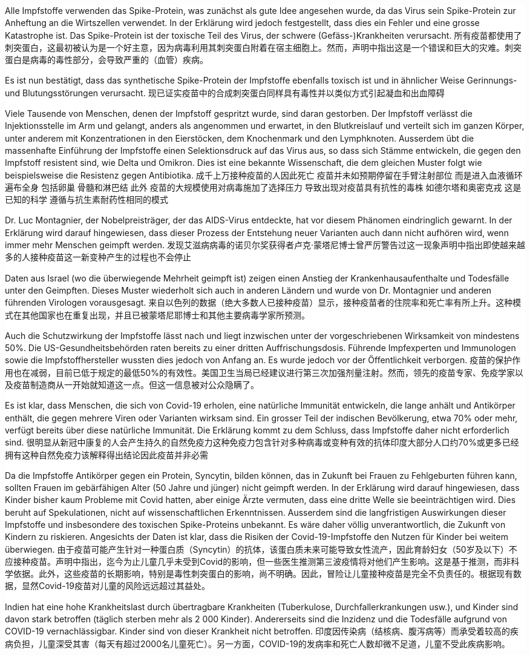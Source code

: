 Alle Impfstoffe verwenden das Spike-Protein, was zunächst als gute Idee angesehen wurde, da das Virus sein Spike-Protein zur Anheftung an die Wirtszellen verwendet. In der Erklärung wird jedoch festgestellt, dass dies ein Fehler und eine grosse Katastrophe ist. Das Spike-Protein ist der toxische Teil des Virus, der schwere (Gefäss-)Krankheiten verursacht.
所有疫苗都使用了刺突蛋白，这最初被认为是一个好主意，因为病毒利用其刺突蛋白附着在宿主细胞上。然而，声明中指出这是一个错误和巨大的灾难。刺突蛋白是病毒的毒性部分，会导致严重的（血管）疾病。

Es ist nun bestätigt, dass das synthetische Spike-Protein der Impfstoffe ebenfalls toxisch ist und in ähnlicher Weise Gerinnungs- und Blutungsstörungen verursacht.
现已证实疫苗中的合成刺突蛋白同样具有毒性并以类似方式引起凝血和出血障碍

Viele Tausende von Menschen, denen der Impfstoff gespritzt wurde, sind daran gestorben. Der Impfstoff verlässt die Injektionsstelle im Arm und gelangt, anders als angenommen und erwartet, in den Blutkreislauf und verteilt sich im ganzen Körper, unter anderem mit Konzentrationen in den Eierstöcken, dem Knochenmark und den Lymphknoten. Ausserdem übt die massenhafte Einführung der Impfstoffe einen Selektionsdruck auf das Virus aus, so dass sich Stämme entwickeln, die gegen den Impfstoff resistent sind, wie Delta und Omikron. Dies ist eine bekannte Wissenschaft, die dem gleichen Muster folgt wie beispielsweise die Resistenz gegen Antibiotika.
成千上万接种疫苗的人因此死亡 疫苗并未如预期停留在手臂注射部位 而是进入血液循环 遍布全身 包括卵巢 骨髓和淋巴结 此外 疫苗的大规模使用对病毒施加了选择压力 导致出现对疫苗具有抗性的毒株 如德尔塔和奥密克戎 这是已知的科学 遵循与抗生素耐药性相同的模式

Dr. Luc Montagnier, der Nobelpreisträger, der das AIDS-Virus entdeckte, hat vor diesem Phänomen eindringlich gewarnt. In der Erklärung wird darauf hingewiesen, dass dieser Prozess der Entstehung neuer Varianten auch dann nicht aufhören wird, wenn immer mehr Menschen geimpft werden.
发现艾滋病病毒的诺贝尔奖获得者卢克·蒙塔尼博士曾严厉警告过这一现象声明中指出即使越来越多的人接种疫苗这一新变种产生的过程也不会停止

Daten aus Israel (wo die überwiegende Mehrheit geimpft ist) zeigen einen Anstieg der Krankenhausaufenthalte und Todesfälle unter den Geimpften. Dieses Muster wiederholt sich auch in anderen Ländern und wurde von Dr. Montagnier und anderen führenden Virologen vorausgesagt.
来自以色列的数据（绝大多数人已接种疫苗）显示，接种疫苗者的住院率和死亡率有所上升。这种模式在其他国家也在重复出现，并且已被蒙塔尼耶博士和其他主要病毒学家所预测。

Auch die Schutzwirkung der Impfstoffe lässt nach und liegt inzwischen unter der vorgeschriebenen Wirksamkeit von mindestens 50%. Die US-Gesundheitsbehörden raten bereits zu einer dritten Auffrischungsdosis. Führende Impfexperten und Immunologen sowie die Impfstoffhersteller wussten dies jedoch von Anfang an. Es wurde jedoch vor der Öffentlichkeit verborgen.
疫苗的保护作用也在减弱，目前已低于规定的最低50%的有效性。美国卫生当局已经建议进行第三次加强剂量注射。然而，领先的疫苗专家、免疫学家以及疫苗制造商从一开始就知道这一点。但这一信息被对公众隐瞒了。

Es ist klar, dass Menschen, die sich von Covid-19 erholen, eine natürliche Immunität entwickeln, die lange anhält und Antikörper enthält, die gegen mehrere Viren oder Varianten wirksam sind. Ein grosser Teil der indischen Bevölkerung, etwa 70% oder mehr, verfügt bereits über diese natürliche Immunität. Die Erklärung kommt zu dem Schluss, dass Impfstoffe daher nicht erforderlich sind.
很明显从新冠中康复的人会产生持久的自然免疫力这种免疫力包含针对多种病毒或变种有效的抗体印度大部分人口约70%或更多已经拥有这种自然免疫力该解释得出结论因此疫苗并非必需

Da die Impfstoffe Antikörper gegen ein Protein, Syncytin, bilden können, das in Zukunft bei Frauen zu Fehlgeburten führen kann, sollten Frauen im gebärfähigen Alter (50 Jahre und jünger) nicht geimpft werden. In der Erklärung wird darauf hingewiesen, dass Kinder bisher kaum Probleme mit Covid hatten, aber einige Ärzte vermuten, dass eine dritte Welle sie beeinträchtigen wird. Dies beruht auf Spekulationen, nicht auf wissenschaftlichen Erkenntnissen. Ausserdem sind die langfristigen Auswirkungen dieser Impfstoffe und insbesondere des toxischen Spike-Proteins unbekannt. Es wäre daher völlig unverantwortlich, die Zukunft von Kindern zu riskieren. Angesichts der Daten ist klar, dass die Risiken der Covid-19-Impfstoffe den Nutzen für Kinder bei weitem überwiegen.
由于疫苗可能产生针对一种蛋白质（Syncytin）的抗体，该蛋白质未来可能导致女性流产，因此育龄妇女（50岁及以下）不应接种疫苗。声明中指出，迄今为止儿童几乎未受到Covid的影响，但一些医生推测第三波疫情将对他们产生影响。这是基于推测，而非科学依据。此外，这些疫苗的长期影响，特别是毒性刺突蛋白的影响，尚不明确。因此，冒险让儿童接种疫苗是完全不负责任的。根据现有数据，显然Covid-19疫苗对儿童的风险远远超过其益处。

Indien hat eine hohe Krankheitslast durch übertragbare Krankheiten (Tuberkulose, Durchfallerkrankungen usw.), und Kinder sind davon stark betroffen (täglich sterben mehr als 2 000 Kinder). Andererseits sind die Inzidenz und die Todesfälle aufgrund von COVID-19 vernachlässigbar. Kinder sind von dieser Krankheit nicht betroffen.
印度因传染病（结核病、腹泻病等）而承受着较高的疾病负担，儿童深受其害（每天有超过2000名儿童死亡）。另一方面，COVID-19的发病率和死亡人数却微不足道，儿童不受此疾病影响。

